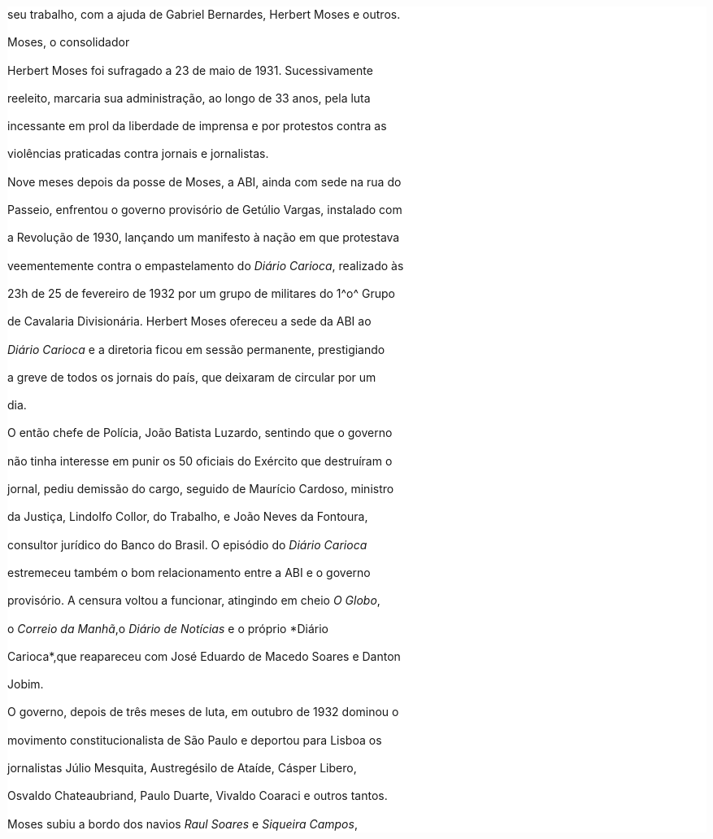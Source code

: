seu trabalho, com a ajuda de Gabriel Bernardes, Herbert Moses e outros.



Moses, o consolidador



Herbert Moses foi sufragado a 23 de maio de 1931. Sucessivamente

reeleito, marcaria sua administração, ao longo de 33 anos, pela luta

incessante em prol da liberdade de imprensa e por protestos contra as

violências praticadas contra jornais e jornalistas.



Nove meses depois da posse de Moses, a ABI, ainda com sede na rua do

Passeio, enfrentou o governo provisório de Getúlio Vargas, instalado com

a Revolução de 1930, lançando um manifesto à nação em que protestava

veementemente contra o empastelamento do *Diário Carioca*, realizado às

23h de 25 de fevereiro de 1932 por um grupo de militares do 1^o^ Grupo

de Cavalaria Divisionária. Herbert Moses ofereceu a sede da ABI ao

*Diário Carioca* e a diretoria ficou em sessão permanente, prestigiando

a greve de todos os jornais do país, que deixaram de circular por um

dia.



O então chefe de Polícia, João Batista Luzardo, sentindo que o governo

não tinha interesse em punir os 50 oficiais do Exército que destruíram o

jornal, pediu demissão do cargo, seguido de Maurício Cardoso, ministro

da Justiça, Lindolfo Collor, do Trabalho, e João Neves da Fontoura,

consultor jurídico do Banco do Brasil. O episódio do *Diário* *Carioca*

estremeceu também o bom relacionamento entre a ABI e o governo

provisório. A censura voltou a funcionar, atingindo em cheio *O Globo*,

o *Correio da Manhã*,o *Diário de* *Notícias* e o próprio *Diário

Carioca*,que reapareceu com José Eduardo de Macedo Soares e Danton

Jobim.



O governo, depois de três meses de luta, em outubro de 1932 dominou o

movimento constitucionalista de São Paulo e deportou para Lisboa os

jornalistas Júlio Mesquita, Austregésilo de Ataíde, Cásper Libero,

Osvaldo Chateaubriand, Paulo Duarte, Vivaldo Coaraci e outros tantos.

Moses subiu a bordo dos navios *Raul Soares* e *Siqueira Campos*,

